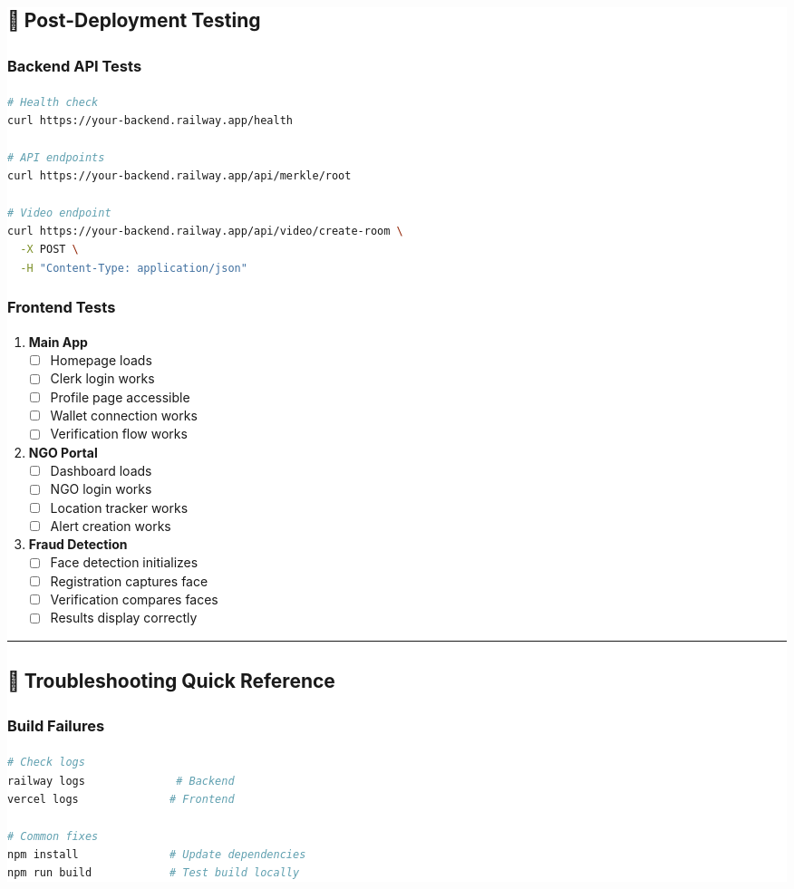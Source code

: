 
## 🧪 Post-Deployment Testing

### Backend API Tests
```bash
# Health check
curl https://your-backend.railway.app/health

# API endpoints
curl https://your-backend.railway.app/api/merkle/root

# Video endpoint
curl https://your-backend.railway.app/api/video/create-room \
  -X POST \
  -H "Content-Type: application/json"
```

### Frontend Tests
1. **Main App**
   - [ ] Homepage loads
   - [ ] Clerk login works
   - [ ] Profile page accessible
   - [ ] Wallet connection works
   - [ ] Verification flow works

2. **NGO Portal**
   - [ ] Dashboard loads
   - [ ] NGO login works
   - [ ] Location tracker works
   - [ ] Alert creation works

3. **Fraud Detection**
   - [ ] Face detection initializes
   - [ ] Registration captures face
   - [ ] Verification compares faces
   - [ ] Results display correctly

---

## 🔧 Troubleshooting Quick Reference

### Build Failures
```bash
# Check logs
railway logs              # Backend
vercel logs              # Frontend

# Common fixes
npm install              # Update dependencies
npm run build            # Test build locally
```
